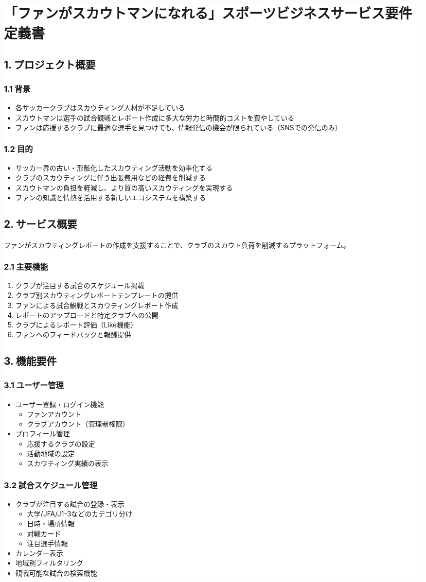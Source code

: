 # 「ファンがスカウトマンになれる」スポーツビジネスサービス要件定義書

## 1. プロジェクト概要

### 1.1 背景
- 各サッカークラブはスカウティング人材が不足している
- スカウトマンは選手の試合観戦とレポート作成に多大な労力と時間的コストを費やしている
- ファンは応援するクラブに最適な選手を見つけても、情報発信の機会が限られている（SNSでの発信のみ）

### 1.2 目的
- サッカー界の古い・形骸化したスカウティング活動を効率化する
- クラブのスカウティングに伴う出張費用などの経費を削減する
- スカウトマンの負担を軽減し、より質の高いスカウティングを実現する
- ファンの知識と情熱を活用する新しいエコシステムを構築する

## 2. サービス概要

ファンがスカウティングレポートの作成を支援することで、クラブのスカウト負荷を削減するプラットフォーム。

### 2.1 主要機能
1. クラブが注目する試合のスケジュール掲載
2. クラブ別スカウティングレポートテンプレートの提供
3. ファンによる試合観戦とスカウティングレポート作成
4. レポートのアップロードと特定クラブへの公開
5. クラブによるレポート評価（Like機能）
6. ファンへのフィードバックと報酬提供

## 3. 機能要件

### 3.1 ユーザー管理
- ユーザー登録・ログイン機能
  - ファンアカウント
  - クラブアカウント（管理者権限）
- プロフィール管理
  - 応援するクラブの設定
  - 活動地域の設定
  - スカウティング実績の表示

### 3.2 試合スケジュール管理
- クラブが注目する試合の登録・表示
  - 大学/JFA/J1-3などのカテゴリ分け
  - 日時・場所情報
  - 対戦カード
  - 注目選手情報
- カレンダー表示
- 地域別フィルタリング
- 観戦可能な試合の検索機能
